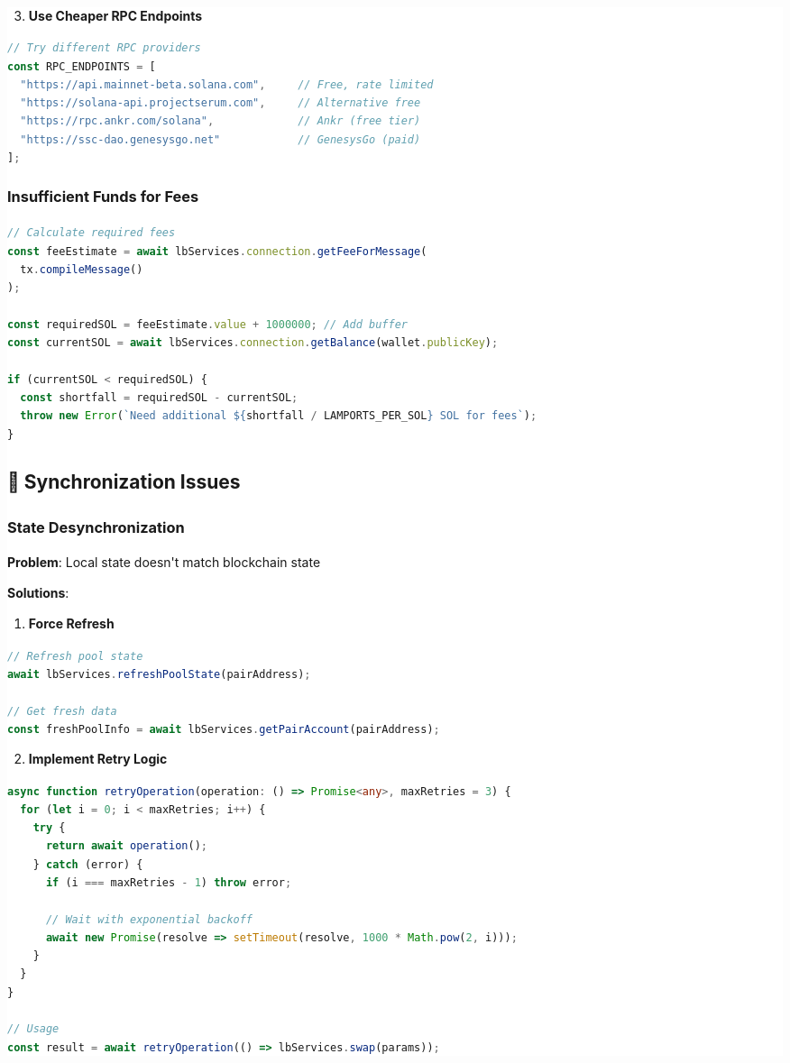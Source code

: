 3. **Use Cheaper RPC Endpoints**
```typescript
// Try different RPC providers
const RPC_ENDPOINTS = [
  "https://api.mainnet-beta.solana.com",     // Free, rate limited
  "https://solana-api.projectserum.com",     // Alternative free
  "https://rpc.ankr.com/solana",             // Ankr (free tier)
  "https://ssc-dao.genesysgo.net"            // GenesysGo (paid)
];
```

### Insufficient Funds for Fees

```typescript
// Calculate required fees
const feeEstimate = await lbServices.connection.getFeeForMessage(
  tx.compileMessage()
);

const requiredSOL = feeEstimate.value + 1000000; // Add buffer
const currentSOL = await lbServices.connection.getBalance(wallet.publicKey);

if (currentSOL < requiredSOL) {
  const shortfall = requiredSOL - currentSOL;
  throw new Error(`Need additional ${shortfall / LAMPORTS_PER_SOL} SOL for fees`);
}
```

## 🔄 Synchronization Issues

### State Desynchronization

**Problem**: Local state doesn't match blockchain state

**Solutions**:

1. **Force Refresh**
```typescript
// Refresh pool state
await lbServices.refreshPoolState(pairAddress);

// Get fresh data
const freshPoolInfo = await lbServices.getPairAccount(pairAddress);
```

2. **Implement Retry Logic**
```typescript
async function retryOperation(operation: () => Promise<any>, maxRetries = 3) {
  for (let i = 0; i < maxRetries; i++) {
    try {
      return await operation();
    } catch (error) {
      if (i === maxRetries - 1) throw error;

      // Wait with exponential backoff
      await new Promise(resolve => setTimeout(resolve, 1000 * Math.pow(2, i)));
    }
  }
}

// Usage
const result = await retryOperation(() => lbServices.swap(params));
```
